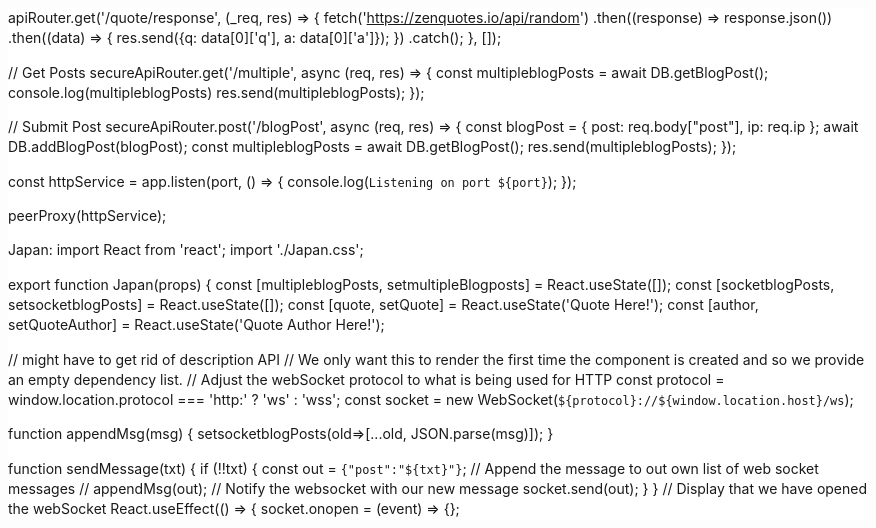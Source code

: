 apiRouter.get('/quote/response', (_req, res) => { 
  fetch('https://zenquotes.io/api/random') 
  .then((response) => response.json())
  .then((data) => {
        res.send({q: data[0]['q'], a: data[0]['a']});
      })
      .catch();
  }, []);

  // Get Posts
secureApiRouter.get('/multiple', async (req, res) => {
  const multipleblogPosts = await DB.getBlogPost();
  console.log(multipleblogPosts)
  res.send(multipleblogPosts);
});

// Submit Post
secureApiRouter.post('/blogPost', async (req, res) => {
  const blogPost = { post: req.body["post"], ip: req.ip };
  await DB.addBlogPost(blogPost);
  const multipleblogPosts = await DB.getBlogPost();
  res.send(multipleblogPosts);
});

const httpService = app.listen(port, () => {
  console.log(`Listening on port ${port}`);
});

peerProxy(httpService);

Japan:
import React from 'react';
import './Japan.css';

export function Japan(props) {
  const [multipleblogPosts, setmultipleBlogposts] = React.useState([]);
  const [socketblogPosts, setsocketblogPosts] = React.useState([]);
  const [quote, setQuote] = React.useState('Quote Here!');
  const [author, setQuoteAuthor] = React.useState('Quote Author Here!');
  
  // might have to get rid of description API
  // We only want this to render the first time the component is created and so we provide an empty dependency list.
  // Adjust the webSocket protocol to what is being used for HTTP
const protocol = window.location.protocol === 'http:' ? 'ws' : 'wss';
const socket = new WebSocket(`${protocol}://${window.location.host}/ws`);

function appendMsg(msg) {
  setsocketblogPosts(old=>[...old, JSON.parse(msg)]);
}

function sendMessage(txt) {
  if (!!txt) {
    const out = `{"post":"${txt}"}`;
    // Append the message to out own list of web socket messages
    // appendMsg(out);
    // Notify the websocket with our new message
    socket.send(out);
  }
}
// Display that we have opened the webSocket
  React.useEffect(() => {
    socket.onopen = (event) => {};
